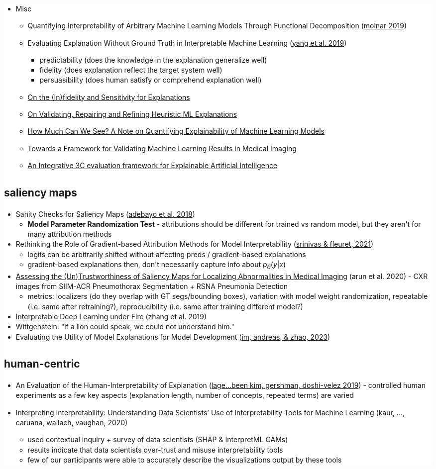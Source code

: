 - Misc

  - Quantifying Interpretability of Arbitrary Machine Learning Models Through Functional Decomposition ([molnar 2019](https://arxiv.org/pdf/1904.03867.pdf))
  - Evaluating Explanation Without Ground Truth in Interpretable Machine Learning ([yang et al. 2019](https://arxiv.org/pdf/1907.06831.pdf))
    - predictability (does the knowledge in the explanation generalize well)
    - fidelity (does explanation reflect the target system well)
    - persuasibility (does human satisfy or comprehend explanation well)

  - [On the (In)fidelity and Sensitivity for Explanations](https://arxiv.org/abs/1901.09392)
  - [On Validating, Repairing and Refining Heuristic ML Explanations](https://arxiv.org/abs/1907.02509)
  - [How Much Can We See? A Note on Quantifying Explainability of Machine Learning Models](https://arxiv.org/abs/1910.13376)
  - [Towards a Framework for Validating Machine Learning Results in Medical Imaging](https://dl.acm.org/citation.cfm?id=3332193)
  - [An Integrative 3C evaluation framework for Explainable Artificial Intelligence](https://aisel.aisnet.org/amcis2019/ai_semantic_for_intelligent_info_systems/ai_semantic_for_intelligent_info_systems/10/)

## saliency maps

- Sanity Checks for Saliency Maps ([adebayo et al. 2018](https://papers.nips.cc/paper/8160-sanity-checks-for-saliency-maps.pdf))
  - **Model Parameter Randomization Test** - attributions should be different for trained vs random model, but they aren't for many attribution methods
- Rethinking the Role of Gradient-based Attribution Methods for Model Interpretability ([srinivas & fleuret, 2021](https://openreview.net/forum?id=dYeAHXnpWJ4))
  - logits can be arbitrarily shifted without affecting preds / gradient-based explanations
  - gradient-based explanations then, don't necessarily capture info about $p_\theta(y|x)$
- [Assessing the (Un)Trustworthiness of Saliency Maps for Localizing Abnormalities in Medical Imaging](https://www.medrxiv.org/content/10.1101/2020.07.28.20163899v1.full.pdf) (arun et al. 2020) - CXR images from SIIM-ACR Pneumothorax Segmentation + RSNA Pneumonia Detection
  - metrics: localizers (do they overlap with GT segs/bounding boxes), variation with model weight randomization, repeatable (i.e. same after retraining?), reproducibility (i.e. same after training different model?)
- [Interpretable Deep Learning under Fire](https://arxiv.org/abs/1812.00891) (zhang et al. 2019)
- Wittgenstein: "if a lion could speak, we could not understand him."
- Evaluating the Utility of Model Explanations for Model Development ([im, andreas, & zhao, 2023](https://arxiv.org/abs/2312.06032))

## human-centric

- An Evaluation of the Human-Interpretability of Explanation ([lage...been kim, gershman, doshi-velez 2019](https://arxiv.org/pdf/1902.00006.pdf)) - controlled human experiments as a few key aspects (explanation length, number of concepts, repeated terms) are varied

- Interpreting Interpretability: Understanding Data Scientists’ Use of Interpretability Tools for Machine Learning ([kaur, ..., caruana, wallach, vaughan, 2020](https://dl.acm.org/doi/pdf/10.1145/3313831.3376219))
  - used contextual inquiry + survey of data scientists (SHAP & InterpretML GAMs)
  - results indicate that data scientists over-trust and misuse interpretability tools 
  - few of our participants were able to accurately describe the visualizations output by these tools
